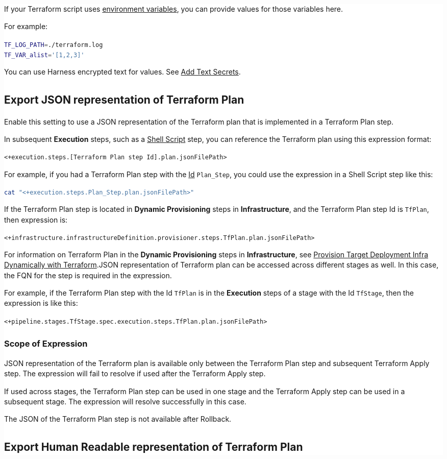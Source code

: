 If your Terraform script uses [environment variables](https://www.terraform.io/docs/cli/config/environment-variables.html), you can provide values for those variables here.

For example:


```bash
TF_LOG_PATH=./terraform.log  
TF_VAR_alist='[1,2,3]'
```
You can use Harness encrypted text for values. See [Add Text Secrets](../../../platform/6_Secrets/2-add-use-text-secrets.md).

## Export JSON representation of Terraform Plan

Enable this setting to use a JSON representation of the Terraform plan that is implemented in a Terraform Plan step.

In subsequent **Execution** steps, such as a [Shell Script](../../cd-execution/cd-general-steps/using-shell-scripts.md) step, you can reference the Terraform plan using this expression format:

`<+execution.steps.[Terraform Plan step Id].plan.jsonFilePath>`

For example, if you had a Terraform Plan step with the [Id](../../../platform/20_References/entity-identifier-reference.md) `Plan_Step`, you could use the expression in a Shell Script step like this:


```bash
cat "<+execution.steps.Plan_Step.plan.jsonFilePath>"
```

If the Terraform Plan step is located in **Dynamic Provisioning** steps in **Infrastructure**, and the Terraform Plan step Id is `TfPlan`, then expression is:

`<+infrastructure.infrastructureDefinition.provisioner.steps.TfPlan.plan.jsonFilePath>`

For information on Terraform Plan in the **Dynamic Provisioning** steps in **Infrastructure**, see [Provision Target Deployment Infra Dynamically with Terraform](../../cd-infrastructure/terraform-infra/provision-infra-dynamically-with-terraform.md).JSON representation of Terraform plan can be accessed across different stages as well. In this case, the FQN for the step is required in the expression.

For example, if the Terraform Plan step with the Id `TfPlan` is in the **Execution** steps of a stage with the Id `TfStage`, then the expression is like this:

`<+pipeline.stages.TfStage.spec.execution.steps.TfPlan.plan.jsonFilePath>`

### Scope of Expression

JSON representation of the Terraform plan is available only between the Terraform Plan step and subsequent Terraform Apply step. The expression will fail to resolve if used after the Terraform Apply step.

If used across stages, the Terraform Plan step can be used in one stage and the Terraform Apply step can be used in a subsequent stage. The expression will resolve successfully in this case.

The JSON of the Terraform Plan step is not available after Rollback.

## Export Human Readable representation of Terraform Plan
